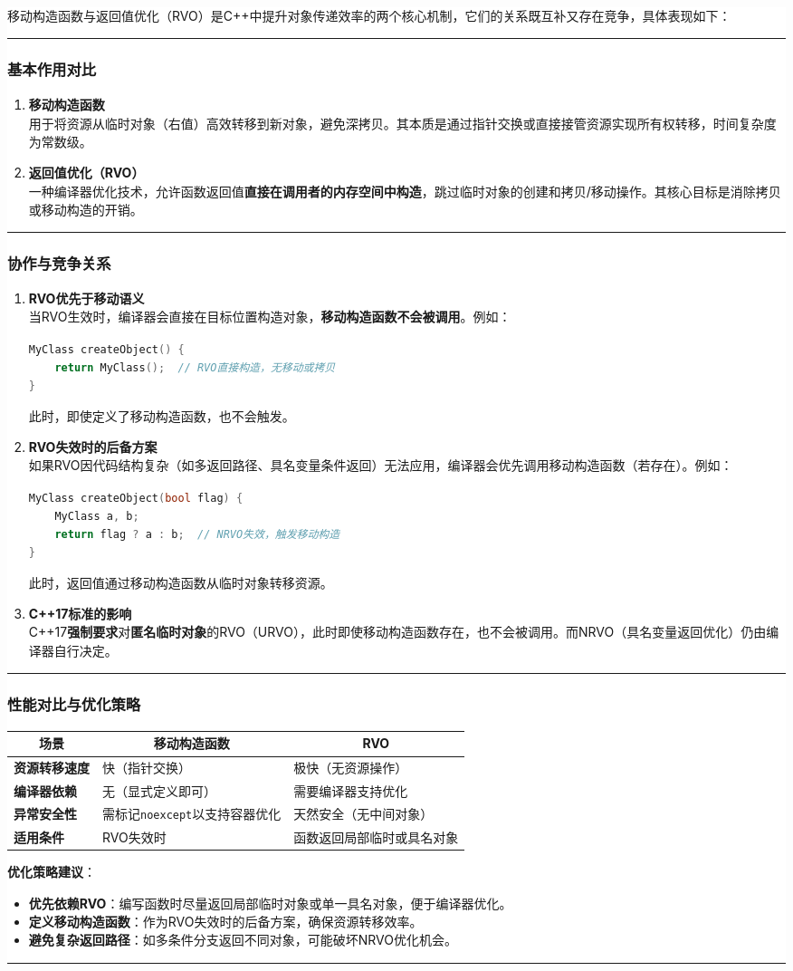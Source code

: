 移动构造函数与返回值优化（RVO）是C++中提升对象传递效率的两个核心机制，它们的关系既互补又存在竞争，具体表现如下：

---

### 基本作用对比
1. **移动构造函数**  
   用于将资源从临时对象（右值）高效转移到新对象，避免深拷贝。其本质是通过指针交换或直接接管资源实现所有权转移，时间复杂度为常数级。

2. **返回值优化（RVO）**  
   一种编译器优化技术，允许函数返回值**直接在调用者的内存空间中构造**，跳过临时对象的创建和拷贝/移动操作。其核心目标是消除拷贝或移动构造的开销。

---

### 协作与竞争关系
1. **RVO优先于移动语义**  
   当RVO生效时，编译器会直接在目标位置构造对象，**移动构造函数不会被调用**。例如：
   ```cpp
   MyClass createObject() {
       return MyClass();  // RVO直接构造，无移动或拷贝
   }
   ```
   此时，即使定义了移动构造函数，也不会触发。

2. **RVO失效时的后备方案**  
   如果RVO因代码结构复杂（如多返回路径、具名变量条件返回）无法应用，编译器会优先调用移动构造函数（若存在）。例如：
   ```cpp
   MyClass createObject(bool flag) {
       MyClass a, b;
       return flag ? a : b;  // NRVO失效，触发移动构造
   }
   ```
   此时，返回值通过移动构造函数从临时对象转移资源。

3. **C++17标准的影响**  
   C++17**强制要求**对**匿名临时对象**的RVO（URVO），此时即使移动构造函数存在，也不会被调用。而NRVO（具名变量返回优化）仍由编译器自行决定。

---

### 性能对比与优化策略
| **场景**               | **移动构造函数**                     | **RVO**                              |
|-------------------------|-------------------------------------|---------------------------------------|
| **资源转移速度**        | 快（指针交换）                      | 极快（无资源操作）                    |
| **编译器依赖**          | 无（显式定义即可）                  | 需要编译器支持优化                    |
| **异常安全性**          | 需标记`noexcept`以支持容器优化 | 天然安全（无中间对象）                |
| **适用条件**            | RVO失效时                           | 函数返回局部临时或具名对象    |

**优化策略建议**：
- **优先依赖RVO**：编写函数时尽量返回局部临时对象或单一具名对象，便于编译器优化。
- **定义移动构造函数**：作为RVO失效时的后备方案，确保资源转移效率。
- **避免复杂返回路径**：如多条件分支返回不同对象，可能破坏NRVO优化机会。

---